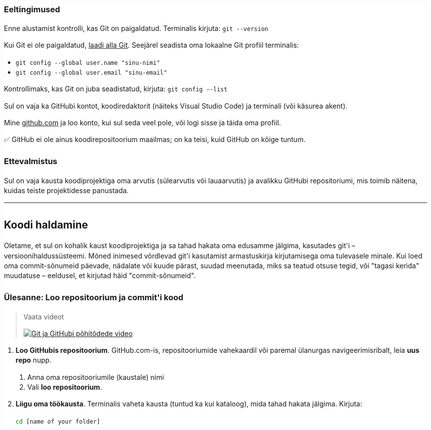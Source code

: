 ### Eeltingimused

Enne alustamist kontrolli, kas Git on paigaldatud. Terminalis kirjuta: 
`git --version`

Kui Git ei ole paigaldatud, [laadi alla Git](https://git-scm.com/downloads). Seejärel seadista oma lokaalne Git profiil terminalis:
* `git config --global user.name "sinu-nimi"`
* `git config --global user.email "sinu-email"`

Kontrollimaks, kas Git on juba seadistatud, kirjuta:
`git config --list`

Sul on vaja ka GitHubi kontot, koodiredaktorit (näiteks Visual Studio Code) ja terminali (või käsurea akent).

Mine [github.com](https://github.com/) ja loo konto, kui sul seda veel pole, või logi sisse ja täida oma profiil.

✅ GitHub ei ole ainus koodirepositoorium maailmas; on ka teisi, kuid GitHub on kõige tuntum.

### Ettevalmistus

Sul on vaja kausta koodiprojektiga oma arvutis (sülearvutis või lauaarvutis) ja avalikku GitHubi repositoriumi, mis toimib näitena, kuidas teiste projektidesse panustada.

---

## Koodi haldamine

Oletame, et sul on kohalik kaust koodiprojektiga ja sa tahad hakata oma edusamme jälgima, kasutades git'i – versioonihaldussüsteemi. Mõned inimesed võrdlevad git'i kasutamist armastuskirja kirjutamisega oma tulevasele minale. Kui loed oma commit-sõnumeid päevade, nädalate või kuude pärast, suudad meenutada, miks sa teatud otsuse tegid, või "tagasi kerida" muudatuse – eeldusel, et kirjutad häid "commit-sõnumeid".

### Ülesanne: Loo repositoorium ja commit'i kood  

> Vaata videot
> 
> [![Git ja GitHubi põhitõdede video](https://img.youtube.com/vi/9R31OUPpxU4/0.jpg)](https://www.youtube.com/watch?v=9R31OUPpxU4)

1. **Loo GitHubis repositoorium**. GitHub.com-is, repositooriumide vahekaardil või paremal ülanurgas navigeerimisribalt, leia **uus repo** nupp.

   1. Anna oma repositooriumile (kaustale) nimi
   1. Vali **loo repositoorium**.

1. **Liigu oma töökausta**. Terminalis vaheta kausta (tuntud ka kui kataloog), mida tahad hakata jälgima. Kirjuta:

   ```bash
   cd [name of your folder]
   ```
